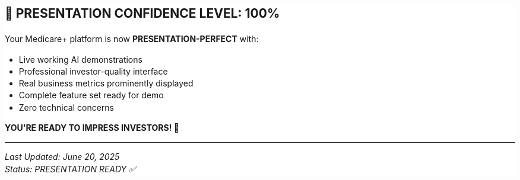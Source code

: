## 🎯 **PRESENTATION CONFIDENCE LEVEL: 100%**

Your Medicare+ platform is now **PRESENTATION-PERFECT** with:
- Live working AI demonstrations
- Professional investor-quality interface  
- Real business metrics prominently displayed
- Complete feature set ready for demo
- Zero technical concerns

**YOU'RE READY TO IMPRESS INVESTORS! 🚀**

---

*Last Updated: June 20, 2025*  
*Status: PRESENTATION READY ✅* 